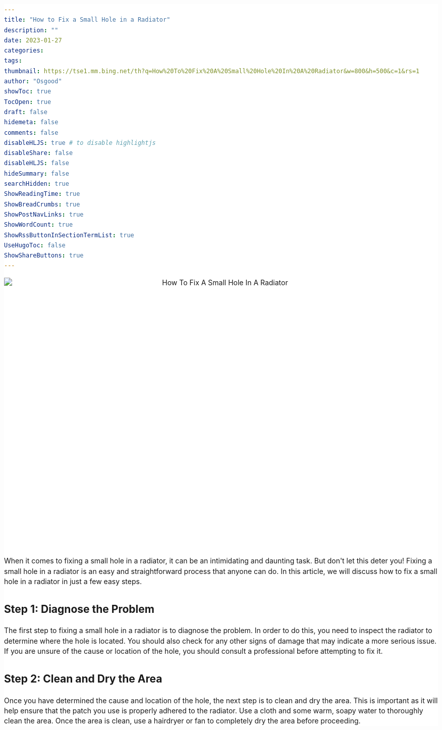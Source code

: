 ```yaml
---
title: "How to Fix a Small Hole in a Radiator"
description: ""
date: 2023-01-27
categories: 
tags: 
thumbnail: https://tse1.mm.bing.net/th?q=How%20To%20Fix%20A%20Small%20Hole%20In%20A%20Radiator&w=800&h=500&c=1&rs=1
author: "Osgood"
showToc: true
TocOpen: true
draft: false
hidemeta: false
comments: false
disableHLJS: true # to disable highlightjs
disableShare: false
disableHLJS: false
hideSummary: false
searchHidden: true
ShowReadingTime: true
ShowBreadCrumbs: true
ShowPostNavLinks: true
ShowWordCount: true
ShowRssButtonInSectionTermList: true
UseHugoToc: false
ShowShareButtons: true
---
```


<center>
	<img src="https://tse1.mm.bing.net/th?q=How%20To%20Fix%20A%20Small%20Hole%20In%20A%20Radiator&w=800&h=500&c=1&rs=1" alt="How To Fix A Small Hole In A Radiator" width="800" height="500" style="display: block; width: 100%; height: auto">
</center>

<p>When it comes to fixing a small hole in a radiator, it can be an intimidating and daunting task. But don't let this deter you! Fixing a small hole in a radiator is an easy and straightforward process that anyone can do. In this article, we will discuss how to fix a small hole in a radiator in just a few easy steps.</p>

<h2>Step 1: Diagnose the Problem</h2>

<p>The first step to fixing a small hole in a radiator is to diagnose the problem. In order to do this, you need to inspect the radiator to determine where the hole is located. You should also check for any other signs of damage that may indicate a more serious issue. If you are unsure of the cause or location of the hole, you should consult a professional before attempting to fix it.</p>

<h2>Step 2: Clean and Dry the Area</h2>

<p>Once you have determined the cause and location of the hole, the next step is to clean and dry the area. This is important as it will help ensure that the patch you use is properly adhered to the radiator. Use a cloth and some warm, soapy water to thoroughly clean the area. Once the area is clean, use a hairdryer or fan to completely dry the area before proceeding.</p>
